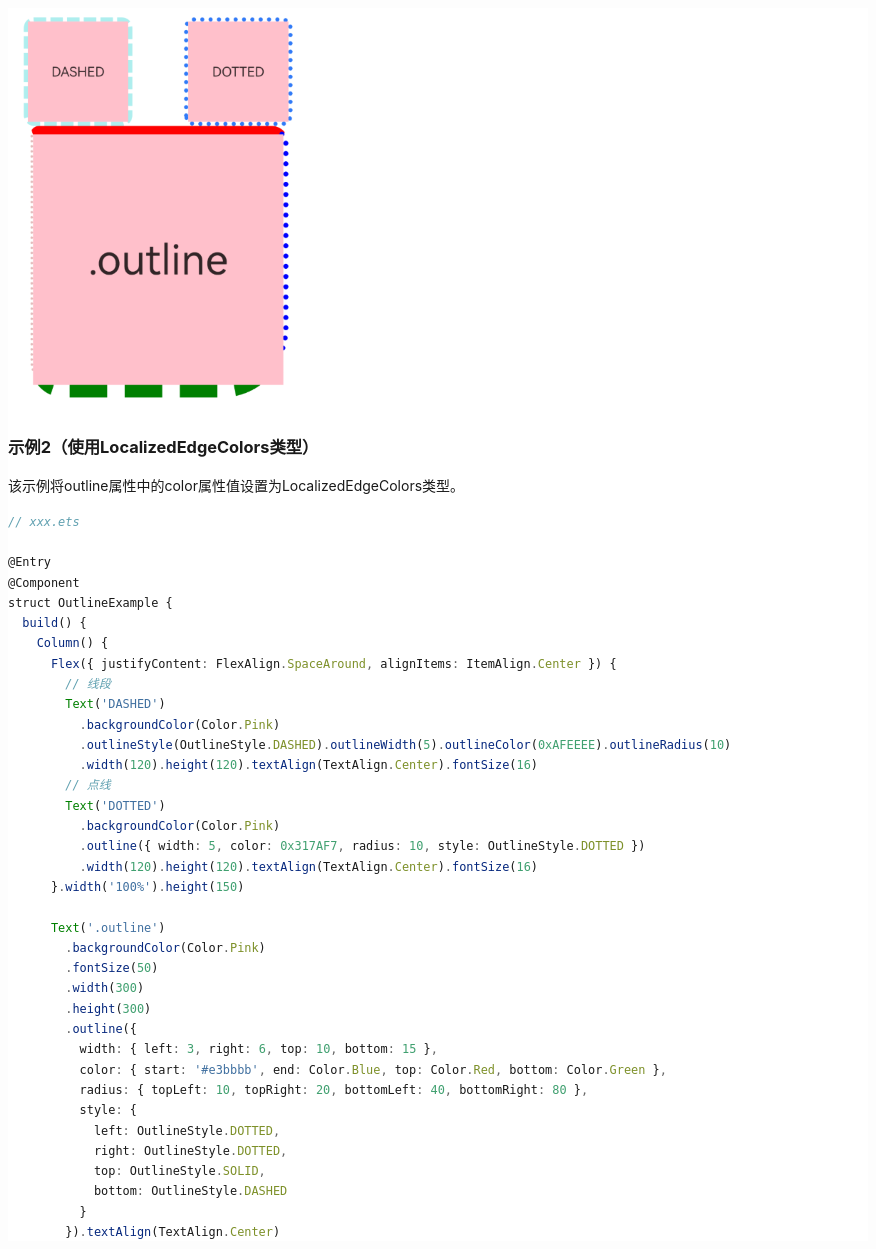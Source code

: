 ![zh-cn_image_0000001219982706](figures/zh-cn_image_0000001219982706.png)

### 示例2（使用LocalizedEdgeColors类型）

该示例将outline属性中的color属性值设置为LocalizedEdgeColors类型。

```ts
// xxx.ets

@Entry
@Component
struct OutlineExample {
  build() {
    Column() {
      Flex({ justifyContent: FlexAlign.SpaceAround, alignItems: ItemAlign.Center }) {
        // 线段
        Text('DASHED')
          .backgroundColor(Color.Pink)
          .outlineStyle(OutlineStyle.DASHED).outlineWidth(5).outlineColor(0xAFEEEE).outlineRadius(10)
          .width(120).height(120).textAlign(TextAlign.Center).fontSize(16)
        // 点线
        Text('DOTTED')
          .backgroundColor(Color.Pink)
          .outline({ width: 5, color: 0x317AF7, radius: 10, style: OutlineStyle.DOTTED })
          .width(120).height(120).textAlign(TextAlign.Center).fontSize(16)
      }.width('100%').height(150)

      Text('.outline')
        .backgroundColor(Color.Pink)
        .fontSize(50)
        .width(300)
        .height(300)
        .outline({
          width: { left: 3, right: 6, top: 10, bottom: 15 },
          color: { start: '#e3bbbb', end: Color.Blue, top: Color.Red, bottom: Color.Green },
          radius: { topLeft: 10, topRight: 20, bottomLeft: 40, bottomRight: 80 },
          style: {
            left: OutlineStyle.DOTTED,
            right: OutlineStyle.DOTTED,
            top: OutlineStyle.SOLID,
            bottom: OutlineStyle.DASHED
          }
        }).textAlign(TextAlign.Center)
```